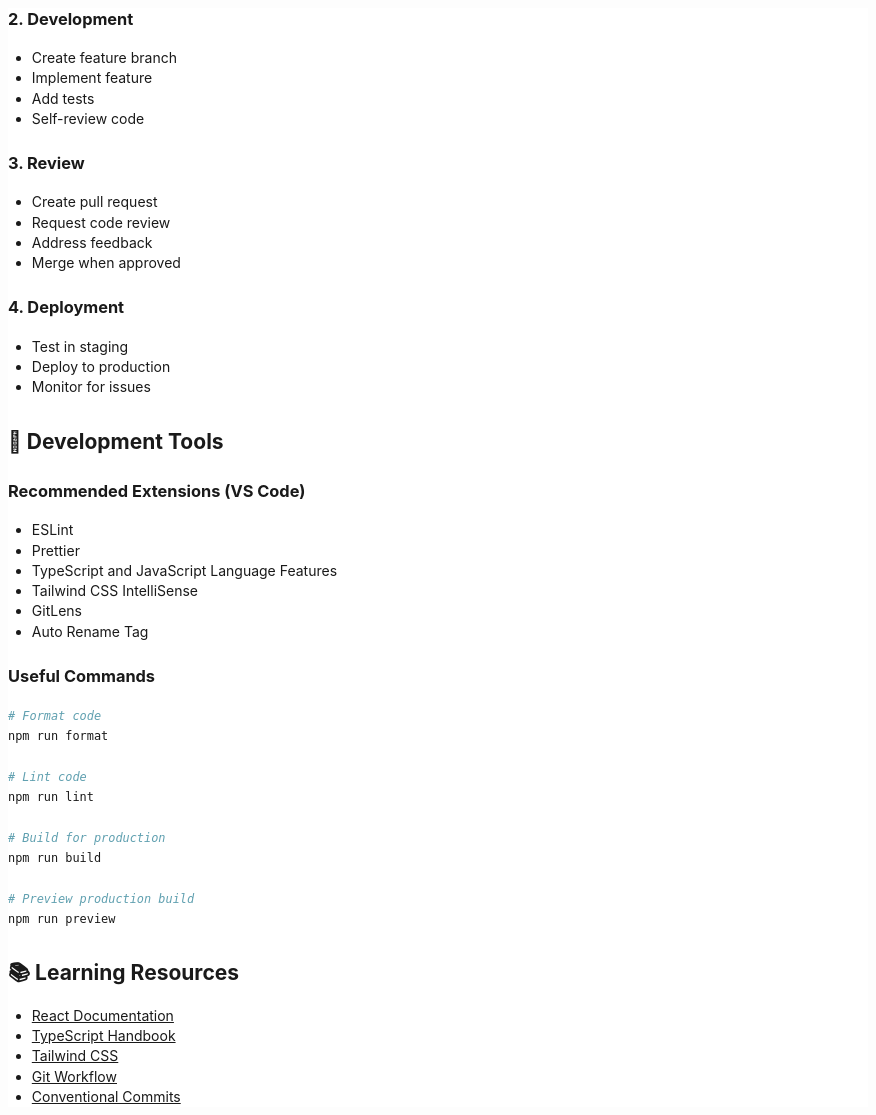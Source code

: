 ### 2. Development
- Create feature branch
- Implement feature
- Add tests
- Self-review code

### 3. Review
- Create pull request
- Request code review
- Address feedback
- Merge when approved

### 4. Deployment
- Test in staging
- Deploy to production
- Monitor for issues

## 🔧 Development Tools

### Recommended Extensions (VS Code)
- ESLint
- Prettier
- TypeScript and JavaScript Language Features
- Tailwind CSS IntelliSense
- GitLens
- Auto Rename Tag

### Useful Commands
```bash
# Format code
npm run format

# Lint code
npm run lint

# Build for production
npm run build

# Preview production build
npm run preview
```

## 📚 Learning Resources

- [React Documentation](https://react.dev/)
- [TypeScript Handbook](https://www.typescriptlang.org/docs/)
- [Tailwind CSS](https://tailwindcss.com/docs)
- [Git Workflow](https://guides.github.com/introduction/flow/)
- [Conventional Commits](https://www.conventionalcommits.org/)
